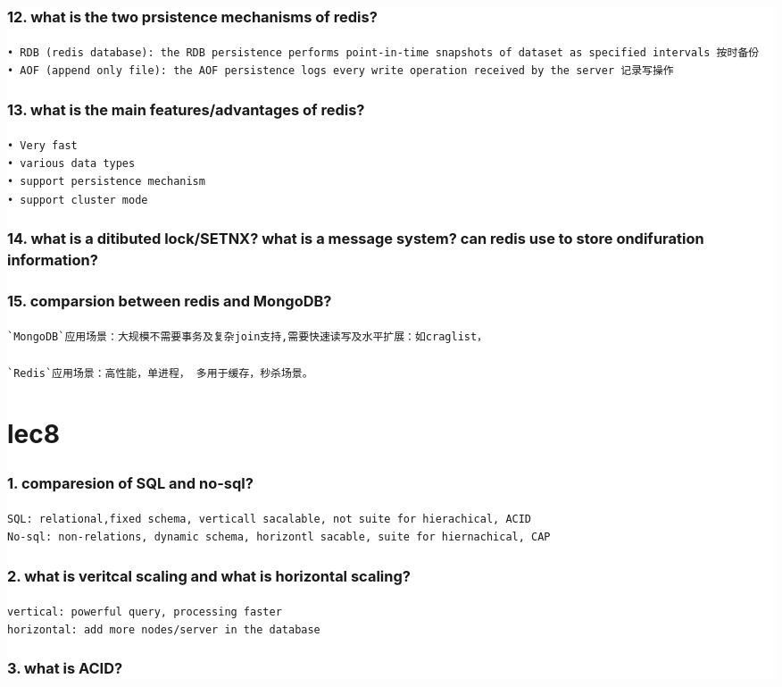 

### 12. what is the two prsistence mechanisms of redis?

```
• RDB (redis database): the RDB persistence performs point-in-time snapshots of dataset as specified intervals 按时备份
• AOF (append only file): the AOF persistence logs every write operation received by the server 记录写操作
```



### 13. what is the main features/advantages of redis?

```java
• Very fast
• various data types
• support persistence mechanism 
• support cluster mode
```



### 14. what is a ditibuted lock/SETNX? what is a message system? can redis use to store ondifuration information?

### 15. comparsion between redis and MongoDB?

```
`MongoDB`应用场景：大规模不需要事务及复杂join支持,需要快速读写及水平扩展：如craglist，

`Redis`应用场景：高性能，单进程， 多用于缓存，秒杀场景。
```



# lec8 

### 1. comparesion of SQL and no-sql?

```
SQL: relational,fixed schema, verticall sacalable, not suite for hierachical, ACID
No-sql: non-relations, dynamic schema, horizontl sacable, suite for hiernachical, CAP
```

### 2. what is veritcal scaling and what is horizontal scaling?

```
vertical: powerful query, processing faster
horizontal: add more nodes/server in the database
```



### 3. what is ACID?

